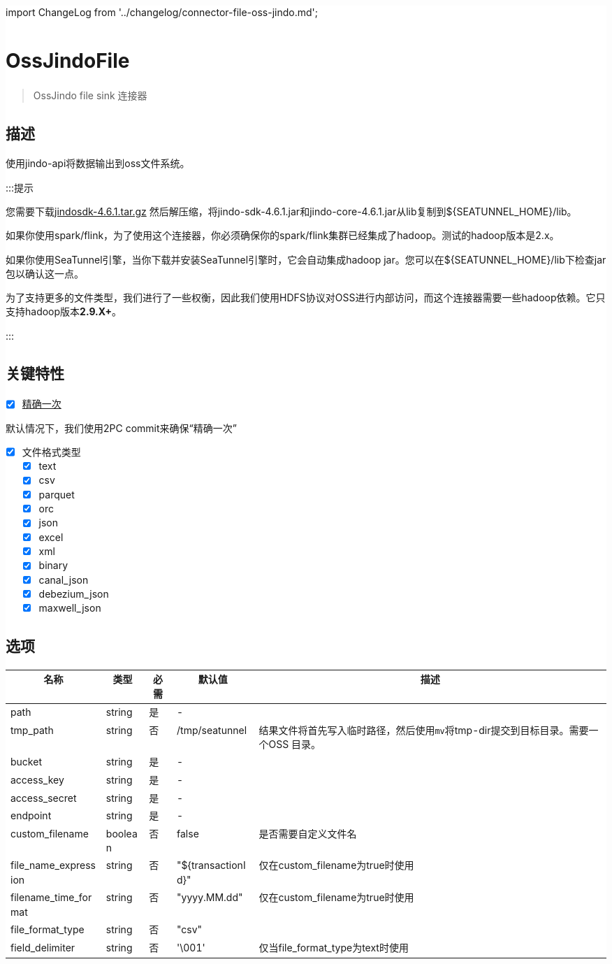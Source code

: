 import ChangeLog from '../changelog/connector-file-oss-jindo.md';

# OssJindoFile

> OssJindo file sink 连接器

## 描述

使用jindo-api将数据输出到oss文件系统。

:::提示

您需要下载[jindosdk-4.6.1.tar.gz](https://jindodata-binary.oss-cn-shanghai.aliyuncs.com/release/4.6.1/jindosdk-4.6.1.tar.gz)
然后解压缩，将jindo-sdk-4.6.1.jar和jindo-core-4.6.1.jar从lib复制到${SEATUNNEL_HOME}/lib。

如果你使用spark/flink，为了使用这个连接器，你必须确保你的spark/flink集群已经集成了hadoop。测试的hadoop版本是2.x。

如果你使用SeaTunnel引擎，当你下载并安装SeaTunnel引擎时，它会自动集成hadoop jar。您可以在${SEATUNNEL_HOME}/lib下检查jar包以确认这一点。

为了支持更多的文件类型，我们进行了一些权衡，因此我们使用HDFS协议对OSS进行内部访问，而这个连接器需要一些hadoop依赖。它只支持hadoop版本**2.9.X+**。

:::

## 关键特性

- [x] [精确一次](../../concept/connector-v2-features.md)

默认情况下，我们使用2PC commit来确保“精确一次”

- [x] 文件格式类型
  - [x] text
  - [x] csv
  - [x] parquet
  - [x] orc
  - [x] json
  - [x] excel
  - [x] xml
  - [x] binary
  - [x] canal_json
  - [x] debezium_json
  - [x] maxwell_json

## 选项

| 名称                                  | 类型    | 必需 | 默认值                                    | 描述                                                  |
|---------------------------------------|---------|----------|--------------------------------------------|-----------------------------------------------------|
| path                                  | string  | 是      | -                                          |                                                     |
| tmp_path                              | string  | 否       | /tmp/seatunnel                             | 结果文件将首先写入临时路径，然后使用`mv`将tmp-dir提交到目标目录。需要一个OSS 目录。   |
| bucket                                | string  | 是      | -                                          |                                                     |
| access_key                            | string  | 是      | -                                          |                                                     |
| access_secret                         | string  | 是      | -                                          |                                                     |
| endpoint                              | string  | 是      | -                                          |                                                     |
| custom_filename                       | boolean | 否       | false                                      | 是否需要自定义文件名                                          |
| file_name_expression                  | string  | 否       | "${transactionId}"                         | 仅在custom_filename为true时使用                           |
| filename_time_format                  | string  | 否       | "yyyy.MM.dd"                               | 仅在custom_filename为true时使用                           |
| file_format_type                      | string  | 否       | "csv"                                      |                                                     |
| field_delimiter                       | string  | 否       | '\001'                                     | 仅当file_format_type为text时使用                          |